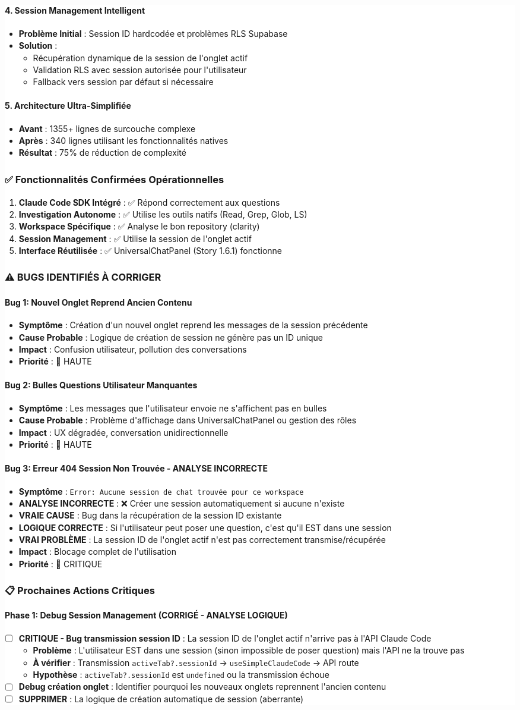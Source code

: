#### **4. Session Management Intelligent**
- **Problème Initial** : Session ID hardcodée et problèmes RLS Supabase
- **Solution** :
  - Récupération dynamique de la session de l'onglet actif
  - Validation RLS avec session autorisée pour l'utilisateur
  - Fallback vers session par défaut si nécessaire

#### **5. Architecture Ultra-Simplifiée**
- **Avant** : 1355+ lignes de surcouche complexe
- **Après** : 340 lignes utilisant les fonctionnalités natives
- **Résultat** : 75% de réduction de complexité

### ✅ **Fonctionnalités Confirmées Opérationnelles**

1. **Claude Code SDK Intégré** : ✅ Répond correctement aux questions
2. **Investigation Autonome** : ✅ Utilise les outils natifs (Read, Grep, Glob, LS)
3. **Workspace Spécifique** : ✅ Analyse le bon repository (clarity)
4. **Session Management** : ✅ Utilise la session de l'onglet actif
5. **Interface Réutilisée** : ✅ UniversalChatPanel (Story 1.6.1) fonctionne

### ⚠️ **BUGS IDENTIFIÉS À CORRIGER**

#### **Bug 1: Nouvel Onglet Reprend Ancien Contenu**
- **Symptôme** : Création d'un nouvel onglet reprend les messages de la session précédente
- **Cause Probable** : Logique de création de session ne génère pas un ID unique
- **Impact** : Confusion utilisateur, pollution des conversations
- **Priorité** : 🔴 HAUTE

#### **Bug 2: Bulles Questions Utilisateur Manquantes**
- **Symptôme** : Les messages que l'utilisateur envoie ne s'affichent pas en bulles
- **Cause Probable** : Problème d'affichage dans UniversalChatPanel ou gestion des rôles
- **Impact** : UX dégradée, conversation unidirectionnelle
- **Priorité** : 🔴 HAUTE

#### **Bug 3: Erreur 404 Session Non Trouvée - ANALYSE INCORRECTE**
- **Symptôme** : `Error: Aucune session de chat trouvée pour ce workspace`
- **ANALYSE INCORRECTE** : ❌ Créer une session automatiquement si aucune n'existe
- **VRAIE CAUSE** : Bug dans la récupération de la session ID existante
- **LOGIQUE CORRECTE** : Si l'utilisateur peut poser une question, c'est qu'il EST dans une session
- **VRAI PROBLÈME** : La session ID de l'onglet actif n'est pas correctement transmise/récupérée
- **Impact** : Blocage complet de l'utilisation
- **Priorité** : 🔴 CRITIQUE

### 📋 **Prochaines Actions Critiques**

#### **Phase 1: Debug Session Management (CORRIGÉ - ANALYSE LOGIQUE)**
- [ ] **CRITIQUE - Bug transmission session ID** : La session ID de l'onglet actif n'arrive pas à l'API Claude Code
  - **Problème** : L'utilisateur EST dans une session (sinon impossible de poser question) mais l'API ne la trouve pas
  - **À vérifier** : Transmission `activeTab?.sessionId` → `useSimpleClaudeCode` → API route
  - **Hypothèse** : `activeTab?.sessionId` est `undefined` ou la transmission échoue
- [ ] **Debug création onglet** : Identifier pourquoi les nouveaux onglets reprennent l'ancien contenu
- [ ] **SUPPRIMER** : La logique de création automatique de session (aberrante)
